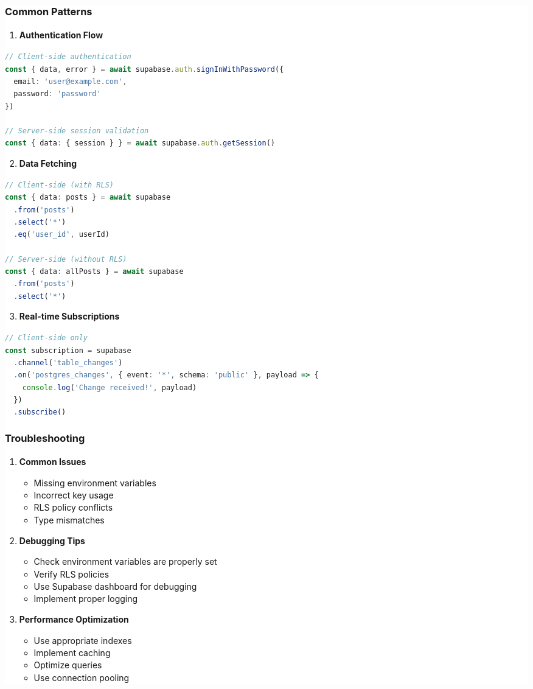 ### Common Patterns

1. **Authentication Flow**
```typescript
// Client-side authentication
const { data, error } = await supabase.auth.signInWithPassword({
  email: 'user@example.com',
  password: 'password'
})

// Server-side session validation
const { data: { session } } = await supabase.auth.getSession()
```

2. **Data Fetching**
```typescript
// Client-side (with RLS)
const { data: posts } = await supabase
  .from('posts')
  .select('*')
  .eq('user_id', userId)

// Server-side (without RLS)
const { data: allPosts } = await supabase
  .from('posts')
  .select('*')
```

3. **Real-time Subscriptions**
```typescript
// Client-side only
const subscription = supabase
  .channel('table_changes')
  .on('postgres_changes', { event: '*', schema: 'public' }, payload => {
    console.log('Change received!', payload)
  })
  .subscribe()
```

### Troubleshooting

1. **Common Issues**
   - Missing environment variables
   - Incorrect key usage
   - RLS policy conflicts
   - Type mismatches

2. **Debugging Tips**
   - Check environment variables are properly set
   - Verify RLS policies
   - Use Supabase dashboard for debugging
   - Implement proper logging

3. **Performance Optimization**
   - Use appropriate indexes
   - Implement caching
   - Optimize queries
   - Use connection pooling
